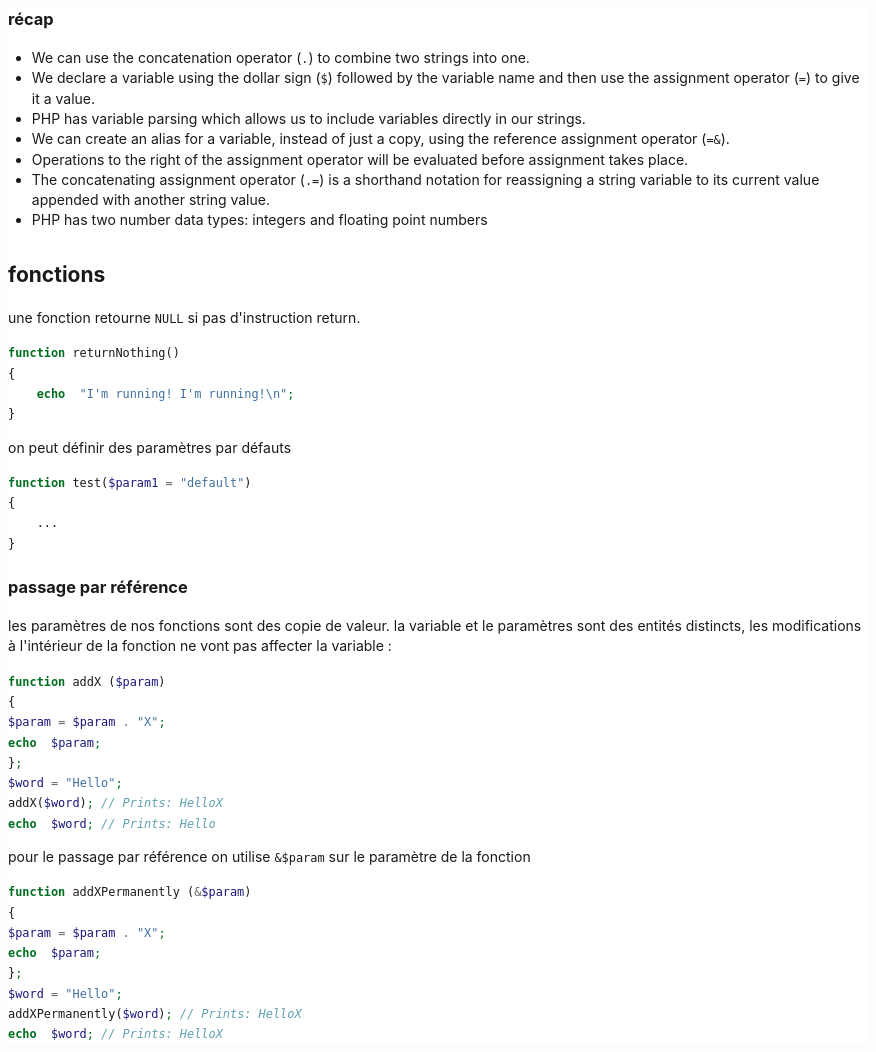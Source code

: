 ### récap
-   We can use the concatenation operator (`.`) to combine two strings into one.
-   We declare a variable using the dollar sign (`$`) followed by the variable name and then use the assignment operator (`=`) to give it a value.
-   PHP has variable parsing which allows us to include variables directly in our strings.
-   We can create an alias for a variable, instead of just a copy, using the reference assignment operator (`=&`).
-   Operations to the right of the assignment operator will be evaluated before assignment takes place.
-   The concatenating assignment operator (`.=`) is a shorthand notation for reassigning a string variable to its current value appended with another string value.
-   PHP has two number data types: integers and floating point numbers

## fonctions
une fonction retourne `NULL` si pas d'instruction return.
```php
function returnNothing()  
{  
	echo  "I'm running! I'm running!\n";  
}
```

on peut définir des paramètres par défauts
```php
function test($param1 = "default")  
{  
	...  
}
```

### passage par référence
les paramètres de nos fonctions sont des copie de valeur. la variable et le paramètres sont des entités distincts, les modifications à l'intérieur de la fonction ne vont pas affecter la variable :
```php
function addX ($param)  
{  
$param = $param . "X";  
echo  $param;  
};  
$word = "Hello";  
addX($word); // Prints: HelloX  
echo  $word; // Prints: Hello
```
pour le passage par référence on utilise `&$param` sur le paramètre de la fonction
```php
function addXPermanently (&$param)  
{  
$param = $param . "X";  
echo  $param;  
};  
$word = "Hello";  
addXPermanently($word); // Prints: HelloX  
echo  $word; // Prints: HelloX
```
